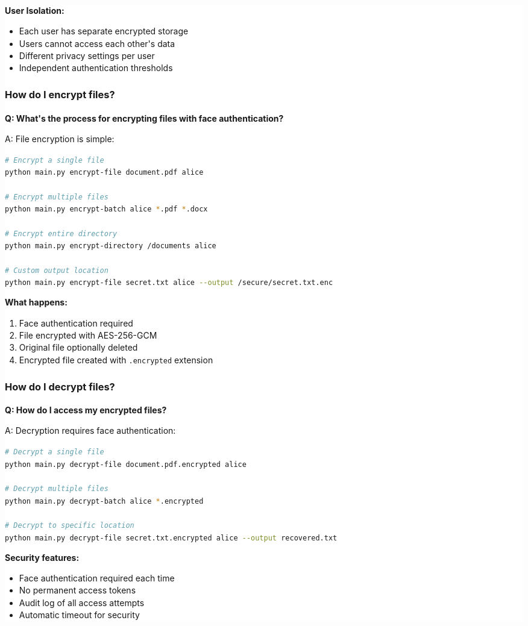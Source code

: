 **User Isolation:**
- Each user has separate encrypted storage
- Users cannot access each other's data
- Different privacy settings per user
- Independent authentication thresholds

### How do I encrypt files?

**Q: What's the process for encrypting files with face authentication?**

A: File encryption is simple:

```bash
# Encrypt a single file
python main.py encrypt-file document.pdf alice

# Encrypt multiple files
python main.py encrypt-batch alice *.pdf *.docx

# Encrypt entire directory
python main.py encrypt-directory /documents alice

# Custom output location
python main.py encrypt-file secret.txt alice --output /secure/secret.txt.enc
```

**What happens:**
1. Face authentication required
2. File encrypted with AES-256-GCM
3. Original file optionally deleted
4. Encrypted file created with `.encrypted` extension

### How do I decrypt files?

**Q: How do I access my encrypted files?**

A: Decryption requires face authentication:

```bash
# Decrypt a single file
python main.py decrypt-file document.pdf.encrypted alice

# Decrypt multiple files
python main.py decrypt-batch alice *.encrypted

# Decrypt to specific location
python main.py decrypt-file secret.txt.encrypted alice --output recovered.txt
```

**Security features:**
- Face authentication required each time
- No permanent access tokens
- Audit log of all access attempts
- Automatic timeout for security
